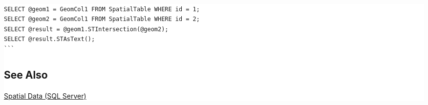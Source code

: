     SELECT @geom1 = GeomCol1 FROM SpatialTable WHERE id = 1;  
    SELECT @geom2 = GeomCol1 FROM SpatialTable WHERE id = 2;  
    SELECT @result = @geom1.STIntersection(@geom2);  
    SELECT @result.STAsText();  
    ```  
  
  
## See Also  
 [Spatial Data &#40;SQL Server&#41;](../../relational-databases/spatial/spatial-data-sql-server.md)  
  
  
